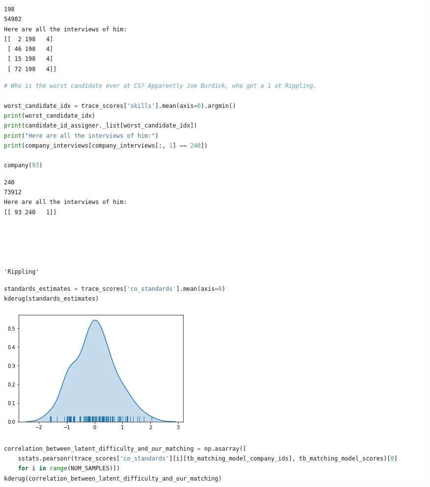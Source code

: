     198
    54902
    Here are all the interviews of him:
    [[  2 198   4]
     [ 46 198   4]
     [ 15 198   4]
     [ 72 198   4]]



```python
# Who is the worst candidate ever at CS? Apparently Joe Burdick, who got a 1 at Rippling.

worst_candidate_idx = trace_scores['skills'].mean(axis=0).argmin()
print(worst_candidate_idx)
print(candidate_id_assigner._list[worst_candidate_idx])
print("Here are all the interviews of him:")
print(company_interviews[company_interviews[:, 1] == 240])

company(93)
```

    240
    73912
    Here are all the interviews of him:
    [[ 93 240   1]]





    'Rippling'




```python
standards_estimates = trace_scores['co_standards'].mean(axis=0)
kderug(standards_estimates)
```


![png](output_10_0.png)



```python
correlation_between_latent_difficulty_and_our_matching = np.asarray([
    sstats.pearsonr(trace_scores['co_standards'][i][tb_matching_model_company_ids], tb_matching_model_scores)[0]
    for i in range(NUM_SAMPLES)])
kderug(correlation_between_latent_difficulty_and_our_matching)
```
